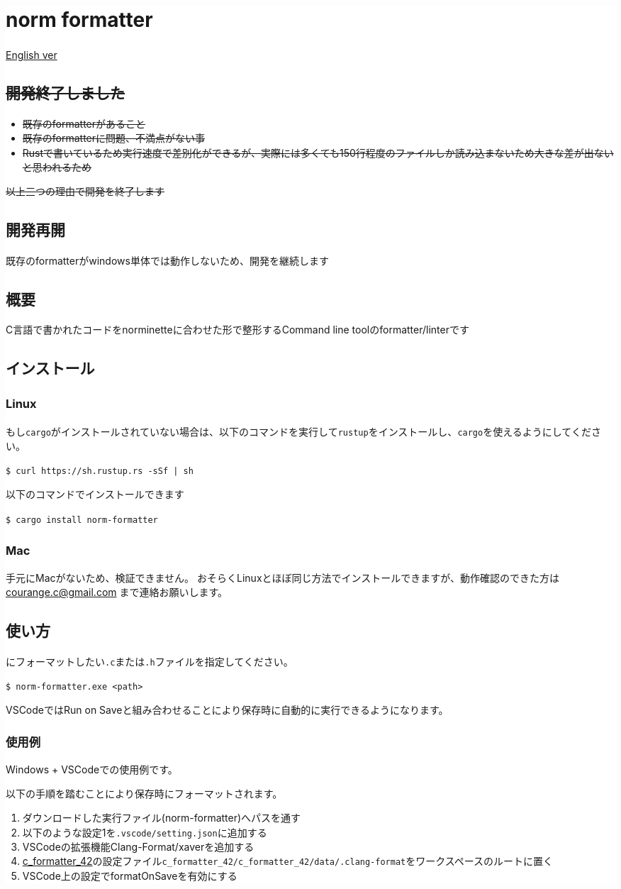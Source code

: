 # norm formatter

[English ver](https://github.com/cou723/norm-formatter/blob/main/README-en.md)

## ~~開発終了しました~~

- ~~既存のformatterがあること~~
- ~~既存のformatterに問題、不満点がない事~~
- ~~Rustで書いているため実行速度で差別化ができるが、実際には多くても150行程度のファイルしか読み込まないため大きな差が出ないと思われるため~~

~~以上三つの理由で開発を終了します~~

## 開発再開
既存のformatterがwindows単体では動作しないため、開発を継続します

## 概要

C言語で書かれたコードをnorminetteに合わせた形で整形するCommand line toolのformatter/linterです

## インストール
### 
### Linux
もし`cargo`がインストールされていない場合は、以下のコマンドを実行して`rustup`をインストールし、`cargo`を使えるようにしてください。
```
$ curl https://sh.rustup.rs -sSf | sh
```
以下のコマンドでインストールできます
```
$ cargo install norm-formatter
```
### Mac
手元にMacがないため、検証できません。
おそらくLinuxとほぼ同じ方法でインストールできますが、動作確認のできた方は courange.c@gmail.com まで連絡お願いします。

## 使い方
<path>にフォーマットしたい`.c`または`.h`ファイルを指定してください。

```shell
$ norm-formatter.exe <path>
```

VSCodeではRun on Saveと組み合わせることにより保存時に自動的に実行できるようになります。

### 使用例

Windows + VSCodeでの使用例です。

以下の手順を踏むことにより保存時にフォーマットされます。

1. ダウンロードした実行ファイル(norm-formatter)へパスを通す
2. 以下のような設定1を`.vscode/setting.json`に追加する
3. VSCodeの拡張機能Clang-Format/xaverを追加する
4. [c_formatter_42](https://github.com/dawnbeen/c_formatter_42)の設定ファイル`c_formatter_42/c_formatter_42/data/.clang-format`をワークスペースのルートに置く
5. VSCode上の設定でformatOnSaveを有効にする
